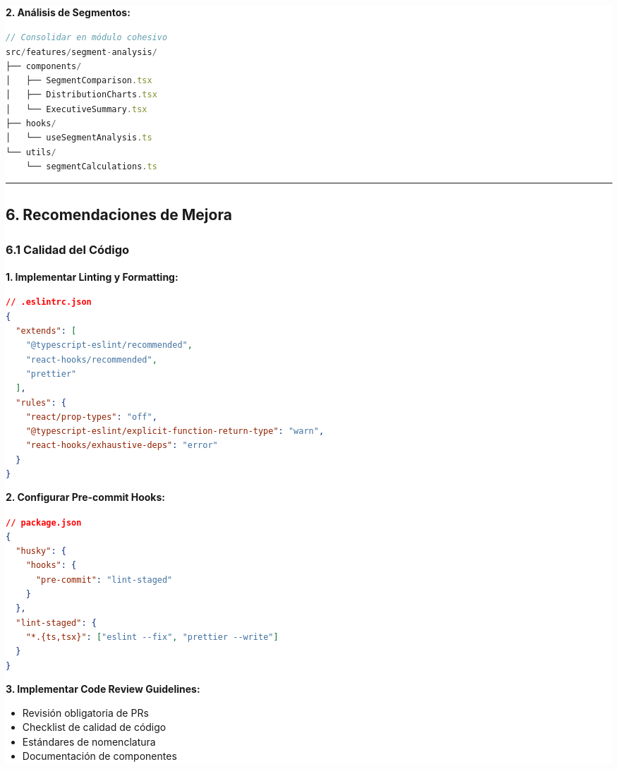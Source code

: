 **2. Análisis de Segmentos:**
```typescript
// Consolidar en módulo cohesivo
src/features/segment-analysis/
├── components/
│   ├── SegmentComparison.tsx
│   ├── DistributionCharts.tsx
│   └── ExecutiveSummary.tsx
├── hooks/
│   └── useSegmentAnalysis.ts
└── utils/
    └── segmentCalculations.ts
```

---

## 6. Recomendaciones de Mejora

### 6.1 Calidad del Código

**1. Implementar Linting y Formatting:**
```json
// .eslintrc.json
{
  "extends": [
    "@typescript-eslint/recommended",
    "react-hooks/recommended",
    "prettier"
  ],
  "rules": {
    "react/prop-types": "off",
    "@typescript-eslint/explicit-function-return-type": "warn",
    "react-hooks/exhaustive-deps": "error"
  }
}
```

**2. Configurar Pre-commit Hooks:**
```json
// package.json
{
  "husky": {
    "hooks": {
      "pre-commit": "lint-staged"
    }
  },
  "lint-staged": {
    "*.{ts,tsx}": ["eslint --fix", "prettier --write"]
  }
}
```

**3. Implementar Code Review Guidelines:**
- Revisión obligatoria de PRs
- Checklist de calidad de código
- Estándares de nomenclatura
- Documentación de componentes
